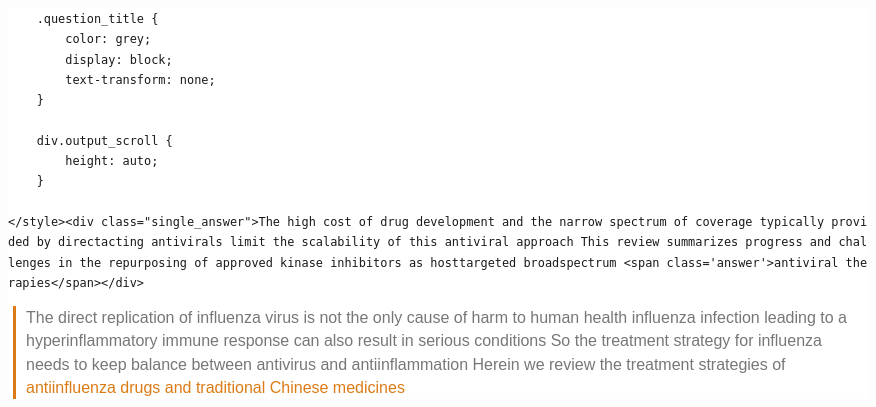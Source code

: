         .question_title {
            color: grey;
            display: block;
            text-transform: none;
        }

        div.output_scroll { 
            height: auto; 
        }

    </style><div class="single_answer">The high cost of drug development and the narrow spectrum of coverage typically provided by directacting antivirals limit the scalability of this antiviral approach This review summarizes progress and challenges in the repurposing of approved kinase inhibitors as hosttargeted broadspectrum <span class='answer'>antiviral therapies</span></div>



<style>
        div {
            color: black;
        }

        .single_answer {
            border-left: 3px solid #dc7b15;
            padding-left: 10px;
            font-family: Arial;
            font-size: 16px;
            color: #777777;
            margin-left: 5px;

        }

        .answer{
            color: #dc7b15;
        }

        .question_title {
            color: grey;
            display: block;
            text-transform: none;
        }

        div.output_scroll { 
            height: auto; 
        }

    </style><div class="single_answer">The direct replication of influenza virus is not the only cause of harm to human health influenza infection leading to a hyperinflammatory immune response can also result in serious conditions So the treatment strategy for influenza needs to keep balance between antivirus and antiinflammation Herein we review the treatment strategies of <span class='answer'>antiinfluenza drugs and traditional Chinese medicines</span></div>



<style>
        div {
            color: black;
        }
